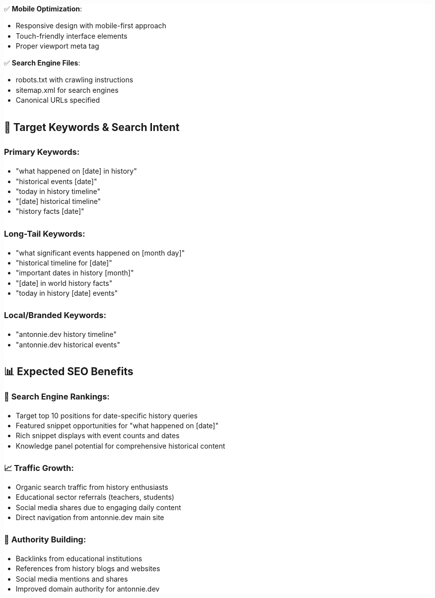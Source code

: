 ✅ **Mobile Optimization**:
- Responsive design with mobile-first approach
- Touch-friendly interface elements
- Proper viewport meta tag

✅ **Search Engine Files**:
- robots.txt with crawling instructions
- sitemap.xml for search engines
- Canonical URLs specified

## 🎯 Target Keywords & Search Intent

### Primary Keywords:
- "what happened on [date] in history"
- "historical events [date]"
- "today in history timeline"
- "[date] historical timeline"
- "history facts [date]"

### Long-Tail Keywords:
- "what significant events happened on [month day]"
- "historical timeline for [date]"
- "important dates in history [month]"
- "[date] in world history facts"
- "today in history [date] events"

### Local/Branded Keywords:
- "antonnie.dev history timeline"
- "antonnie.dev historical events"

## 📊 Expected SEO Benefits

### 🚀 **Search Engine Rankings**:
- Target top 10 positions for date-specific history queries
- Featured snippet opportunities for "what happened on [date]"
- Rich snippet displays with event counts and dates
- Knowledge panel potential for comprehensive historical content

### 📈 **Traffic Growth**:
- Organic search traffic from history enthusiasts
- Educational sector referrals (teachers, students)
- Social media shares due to engaging daily content
- Direct navigation from antonnie.dev main site

### 🏅 **Authority Building**:
- Backlinks from educational institutions
- References from history blogs and websites
- Social media mentions and shares
- Improved domain authority for antonnie.dev
